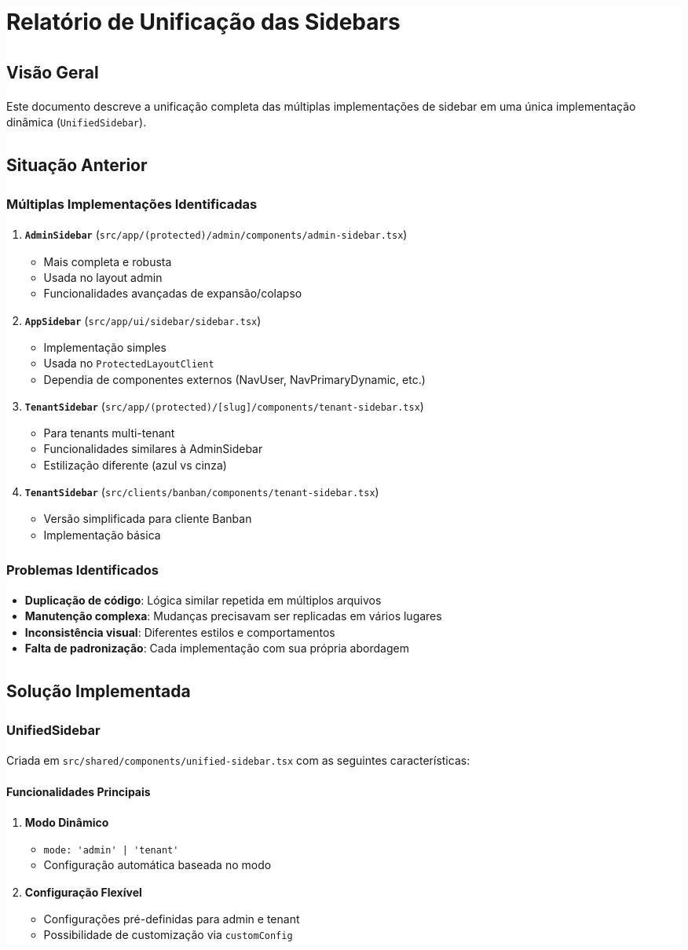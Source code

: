 # Relatório de Unificação das Sidebars

## Visão Geral

Este documento descreve a unificação completa das múltiplas implementações de sidebar em uma única implementação dinâmica (`UnifiedSidebar`).

## Situação Anterior

### Múltiplas Implementações Identificadas

1. **`AdminSidebar`** (`src/app/(protected)/admin/components/admin-sidebar.tsx`)
   - Mais completa e robusta
   - Usada no layout admin
   - Funcionalidades avançadas de expansão/colapso

2. **`AppSidebar`** (`src/app/ui/sidebar/sidebar.tsx`)
   - Implementação simples
   - Usada no `ProtectedLayoutClient`
   - Dependia de componentes externos (NavUser, NavPrimaryDynamic, etc.)

3. **`TenantSidebar`** (`src/app/(protected)/[slug]/components/tenant-sidebar.tsx`)
   - Para tenants multi-tenant
   - Funcionalidades similares à AdminSidebar
   - Estilização diferente (azul vs cinza)

4. **`TenantSidebar`** (`src/clients/banban/components/tenant-sidebar.tsx`)
   - Versão simplificada para cliente Banban
   - Implementação básica

### Problemas Identificados

- **Duplicação de código**: Lógica similar repetida em múltiplos arquivos
- **Manutenção complexa**: Mudanças precisavam ser replicadas em vários lugares
- **Inconsistência visual**: Diferentes estilos e comportamentos
- **Falta de padronização**: Cada implementação com sua própria abordagem

## Solução Implementada

### UnifiedSidebar

Criada em `src/shared/components/unified-sidebar.tsx` com as seguintes características:

#### Funcionalidades Principais

1. **Modo Dinâmico**
   - `mode: 'admin' | 'tenant'`
   - Configuração automática baseada no modo

2. **Configuração Flexível**
   - Configurações pré-definidas para admin e tenant
   - Possibilidade de customização via `customConfig`
